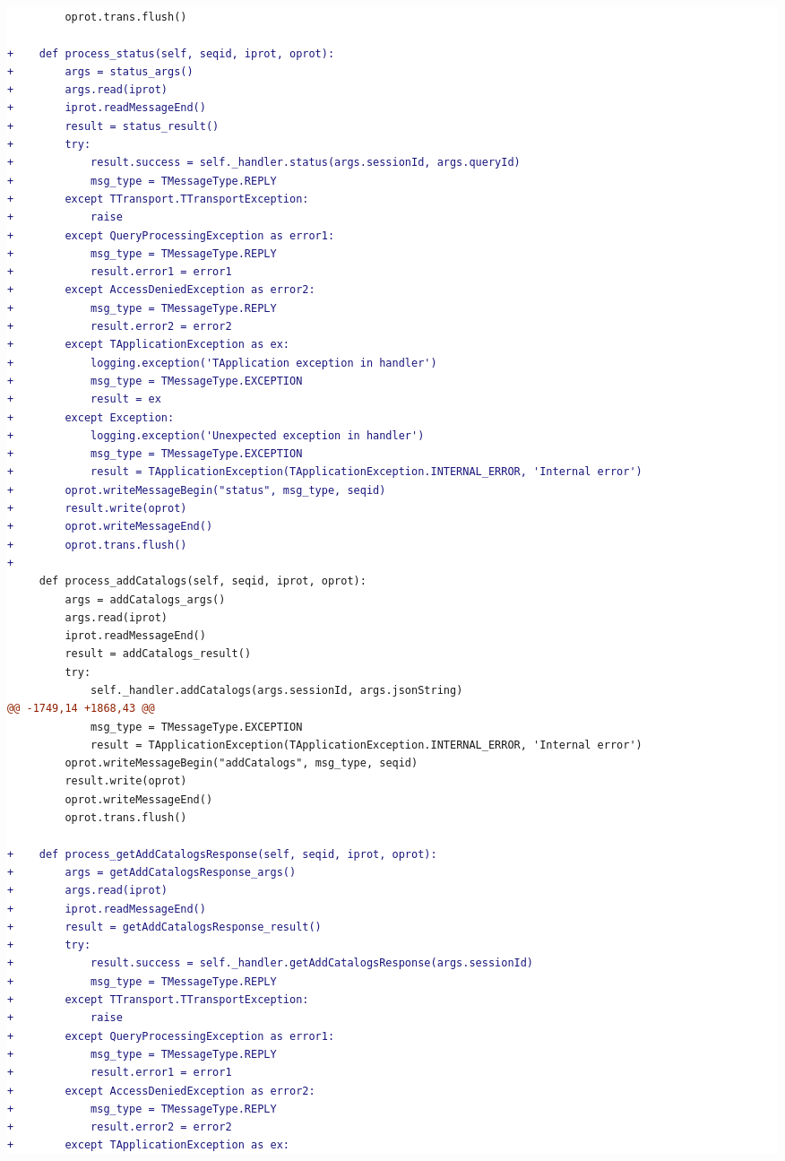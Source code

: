 ```diff
         oprot.trans.flush()
 
+    def process_status(self, seqid, iprot, oprot):
+        args = status_args()
+        args.read(iprot)
+        iprot.readMessageEnd()
+        result = status_result()
+        try:
+            result.success = self._handler.status(args.sessionId, args.queryId)
+            msg_type = TMessageType.REPLY
+        except TTransport.TTransportException:
+            raise
+        except QueryProcessingException as error1:
+            msg_type = TMessageType.REPLY
+            result.error1 = error1
+        except AccessDeniedException as error2:
+            msg_type = TMessageType.REPLY
+            result.error2 = error2
+        except TApplicationException as ex:
+            logging.exception('TApplication exception in handler')
+            msg_type = TMessageType.EXCEPTION
+            result = ex
+        except Exception:
+            logging.exception('Unexpected exception in handler')
+            msg_type = TMessageType.EXCEPTION
+            result = TApplicationException(TApplicationException.INTERNAL_ERROR, 'Internal error')
+        oprot.writeMessageBegin("status", msg_type, seqid)
+        result.write(oprot)
+        oprot.writeMessageEnd()
+        oprot.trans.flush()
+
     def process_addCatalogs(self, seqid, iprot, oprot):
         args = addCatalogs_args()
         args.read(iprot)
         iprot.readMessageEnd()
         result = addCatalogs_result()
         try:
             self._handler.addCatalogs(args.sessionId, args.jsonString)
@@ -1749,14 +1868,43 @@
             msg_type = TMessageType.EXCEPTION
             result = TApplicationException(TApplicationException.INTERNAL_ERROR, 'Internal error')
         oprot.writeMessageBegin("addCatalogs", msg_type, seqid)
         result.write(oprot)
         oprot.writeMessageEnd()
         oprot.trans.flush()
 
+    def process_getAddCatalogsResponse(self, seqid, iprot, oprot):
+        args = getAddCatalogsResponse_args()
+        args.read(iprot)
+        iprot.readMessageEnd()
+        result = getAddCatalogsResponse_result()
+        try:
+            result.success = self._handler.getAddCatalogsResponse(args.sessionId)
+            msg_type = TMessageType.REPLY
+        except TTransport.TTransportException:
+            raise
+        except QueryProcessingException as error1:
+            msg_type = TMessageType.REPLY
+            result.error1 = error1
+        except AccessDeniedException as error2:
+            msg_type = TMessageType.REPLY
+            result.error2 = error2
+        except TApplicationException as ex:
```